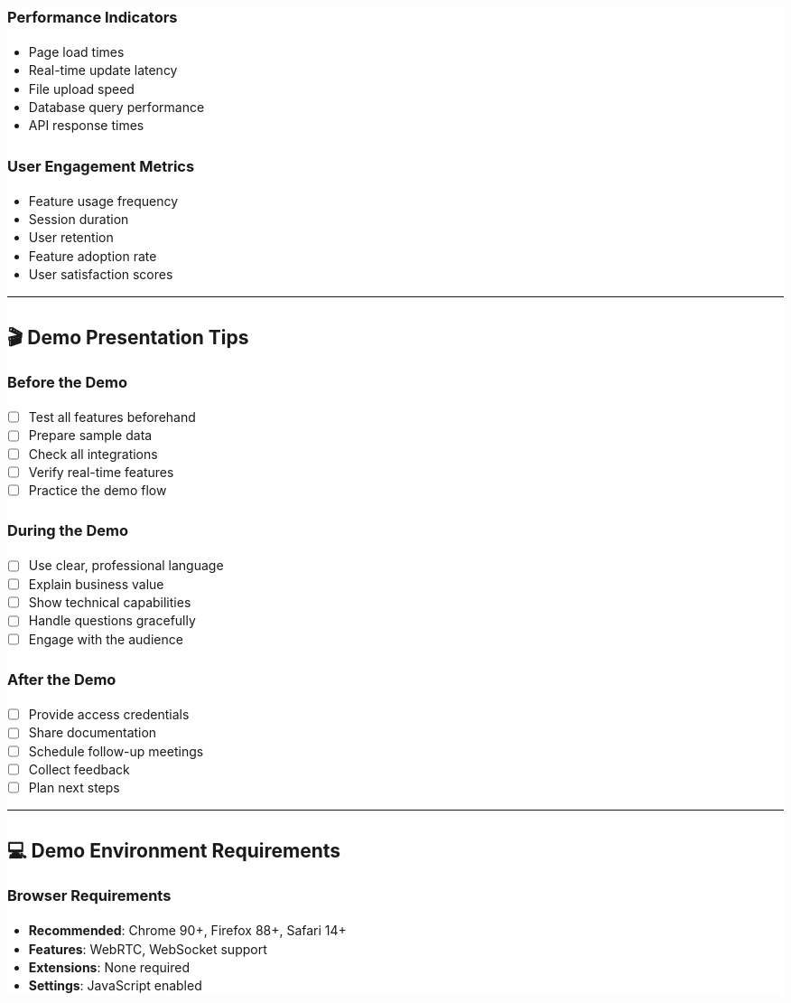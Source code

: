 ### **Performance Indicators**
- Page load times
- Real-time update latency
- File upload speed
- Database query performance
- API response times

### **User Engagement Metrics**
- Feature usage frequency
- Session duration
- User retention
- Feature adoption rate
- User satisfaction scores

---

## 🎬 **Demo Presentation Tips**

### **Before the Demo**
- [ ] Test all features beforehand
- [ ] Prepare sample data
- [ ] Check all integrations
- [ ] Verify real-time features
- [ ] Practice the demo flow

### **During the Demo**
- [ ] Use clear, professional language
- [ ] Explain business value
- [ ] Show technical capabilities
- [ ] Handle questions gracefully
- [ ] Engage with the audience

### **After the Demo**
- [ ] Provide access credentials
- [ ] Share documentation
- [ ] Schedule follow-up meetings
- [ ] Collect feedback
- [ ] Plan next steps

---

## 💻 **Demo Environment Requirements**

### **Browser Requirements**
- **Recommended**: Chrome 90+, Firefox 88+, Safari 14+
- **Features**: WebRTC, WebSocket support
- **Extensions**: None required
- **Settings**: JavaScript enabled
